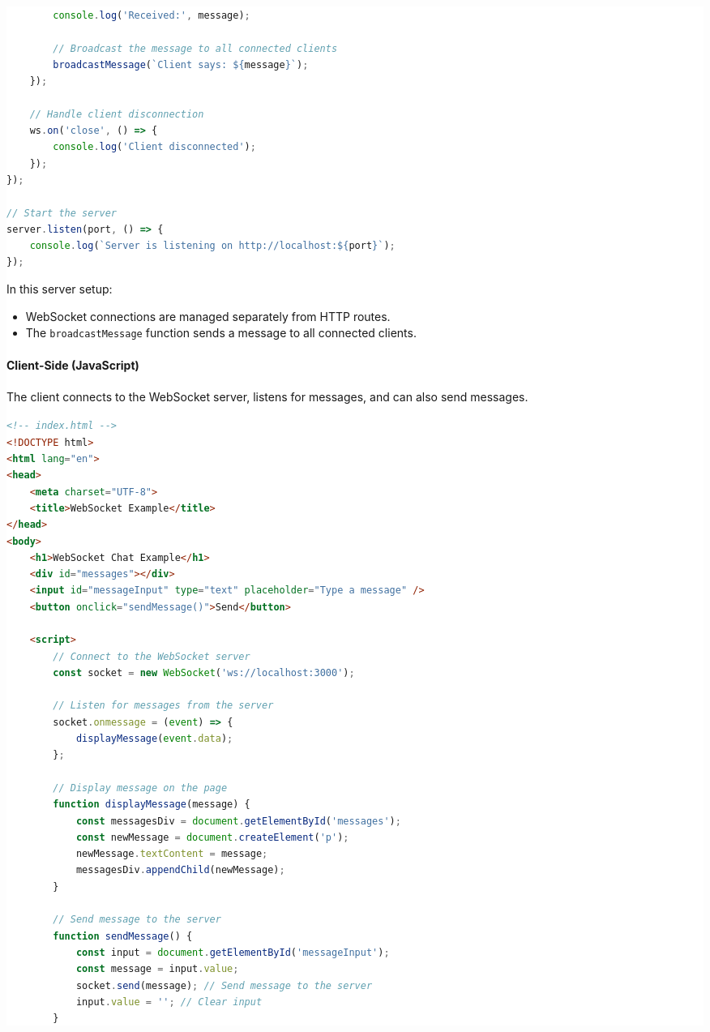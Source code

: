 ```javascript
        console.log('Received:', message);

        // Broadcast the message to all connected clients
        broadcastMessage(`Client says: ${message}`);
    });

    // Handle client disconnection
    ws.on('close', () => {
        console.log('Client disconnected');
    });
});

// Start the server
server.listen(port, () => {
    console.log(`Server is listening on http://localhost:${port}`);
});
```

In this server setup:
- WebSocket connections are managed separately from HTTP routes.
- The `broadcastMessage` function sends a message to all connected clients.

#### Client-Side (JavaScript)

The client connects to the WebSocket server, listens for messages, and can also send messages.

```html
<!-- index.html -->
<!DOCTYPE html>
<html lang="en">
<head>
    <meta charset="UTF-8">
    <title>WebSocket Example</title>
</head>
<body>
    <h1>WebSocket Chat Example</h1>
    <div id="messages"></div>
    <input id="messageInput" type="text" placeholder="Type a message" />
    <button onclick="sendMessage()">Send</button>

    <script>
        // Connect to the WebSocket server
        const socket = new WebSocket('ws://localhost:3000');

        // Listen for messages from the server
        socket.onmessage = (event) => {
            displayMessage(event.data);
        };

        // Display message on the page
        function displayMessage(message) {
            const messagesDiv = document.getElementById('messages');
            const newMessage = document.createElement('p');
            newMessage.textContent = message;
            messagesDiv.appendChild(newMessage);
        }

        // Send message to the server
        function sendMessage() {
            const input = document.getElementById('messageInput');
            const message = input.value;
            socket.send(message); // Send message to the server
            input.value = ''; // Clear input
        }

```